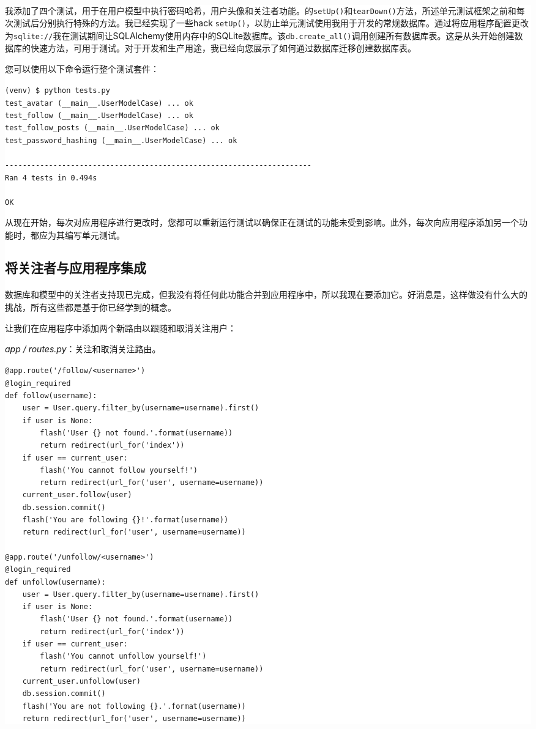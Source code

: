 我添加了四个测试，用于在用户模型中执行密码哈希，用户头像和关注者功能。的`setUp()`和`tearDown()`方法，所述单元测试框架之前和每次测试后分别执行特殊的方法。我已经实现了一些hack `setUp()`，以防止单元测试使用我用于开发的常规数据库。通过将应用程序配置更改为`sqlite://`我在测试期间让SQLAlchemy使用内存中的SQLite数据库。该`db.create_all()`调用创建所有数据库表。这是从头开始创建数据库的快速方法，可用于测试。对于开发和生产用途，我已经向您展示了如何通过数据库迁移创建数据库表。

您可以使用以下命令运行整个测试套件：

```
(venv) $ python tests.py
test_avatar (__main__.UserModelCase) ... ok
test_follow (__main__.UserModelCase) ... ok
test_follow_posts (__main__.UserModelCase) ... ok
test_password_hashing (__main__.UserModelCase) ... ok

----------------------------------------------------------------------
Ran 4 tests in 0.494s

OK
```

从现在开始，每次对应用程序进行更改时，您都可以重新运行测试以确保正在测试的功能未受到影响。此外，每次向应用程序添加另一个功能时，都应为其编写单元测试。

## 将关注者与应用程序集成

数据库和模型中的关注者支持现已完成，但我没有将任何此功能合并到应用程序中，所以我现在要添加它。好消息是，这样做没有什么大的挑战，所有这些都是基于你已经学到的概念。

让我们在应用程序中添加两个新路由以跟随和取消关注用户：

*app / routes.py*：关注和取消关注路由。

```
@app.route('/follow/<username>')
@login_required
def follow(username):
    user = User.query.filter_by(username=username).first()
    if user is None:
        flash('User {} not found.'.format(username))
        return redirect(url_for('index'))
    if user == current_user:
        flash('You cannot follow yourself!')
        return redirect(url_for('user', username=username))
    current_user.follow(user)
    db.session.commit()
    flash('You are following {}!'.format(username))
    return redirect(url_for('user', username=username))

@app.route('/unfollow/<username>')
@login_required
def unfollow(username):
    user = User.query.filter_by(username=username).first()
    if user is None:
        flash('User {} not found.'.format(username))
        return redirect(url_for('index'))
    if user == current_user:
        flash('You cannot unfollow yourself!')
        return redirect(url_for('user', username=username))
    current_user.unfollow(user)
    db.session.commit()
    flash('You are not following {}.'.format(username))
    return redirect(url_for('user', username=username))
```
